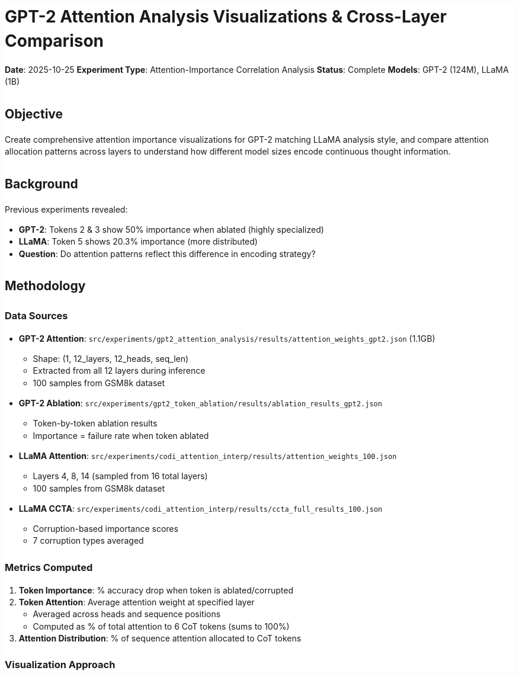 # GPT-2 Attention Analysis Visualizations & Cross-Layer Comparison

**Date**: 2025-10-25
**Experiment Type**: Attention-Importance Correlation Analysis
**Status**: Complete
**Models**: GPT-2 (124M), LLaMA (1B)

## Objective

Create comprehensive attention importance visualizations for GPT-2 matching LLaMA analysis style, and compare attention allocation patterns across layers to understand how different model sizes encode continuous thought information.

## Background

Previous experiments revealed:
- **GPT-2**: Tokens 2 & 3 show 50% importance when ablated (highly specialized)
- **LLaMA**: Token 5 shows 20.3% importance (more distributed)
- **Question**: Do attention patterns reflect this difference in encoding strategy?

## Methodology

### Data Sources
- **GPT-2 Attention**: `src/experiments/gpt2_attention_analysis/results/attention_weights_gpt2.json` (1.1GB)
  - Shape: (1, 12_layers, 12_heads, seq_len)
  - Extracted from all 12 layers during inference
  - 100 samples from GSM8k dataset

- **GPT-2 Ablation**: `src/experiments/gpt2_token_ablation/results/ablation_results_gpt2.json`
  - Token-by-token ablation results
  - Importance = failure rate when token ablated

- **LLaMA Attention**: `src/experiments/codi_attention_interp/results/attention_weights_100.json`
  - Layers 4, 8, 14 (sampled from 16 total layers)
  - 100 samples from GSM8k dataset

- **LLaMA CCTA**: `src/experiments/codi_attention_interp/results/ccta_full_results_100.json`
  - Corruption-based importance scores
  - 7 corruption types averaged

### Metrics Computed

1. **Token Importance**: % accuracy drop when token is ablated/corrupted
2. **Token Attention**: Average attention weight at specified layer
   - Averaged across heads and sequence positions
   - Computed as % of total attention to 6 CoT tokens (sums to 100%)
3. **Attention Distribution**: % of sequence attention allocated to CoT tokens

### Visualization Approach
